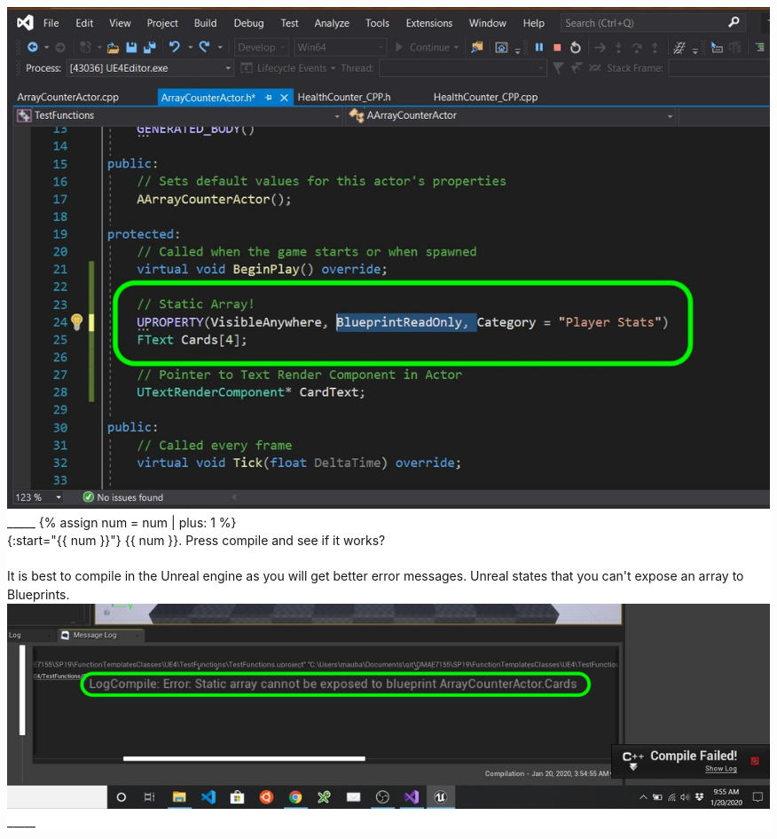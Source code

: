 <img src="images/WeirdErrorForStaticArrayUproperty.jpg"  class= "img-fluid"  alt="Screenshot of Microsoft's Visual Studio Community website page demonstrating community version that is needed download">  
</div>
</div>
_____ 
{% assign num = num | plus: 1 %}
<div class = "row">
<div class="col-12 col-lg-4 col align-self-center">
<div markdown = "1">
{:start="{{ num }}"}
{{ num }}. Press compile and see if it works?<br><br>It is best to compile in the Unreal engine as you will get better error messages.  Unreal states that you can't expose an array to Blueprints.
</div>
</div>
<div class="col-12 col-lg-8">
<img src="images/bparrayerror.jpg"  class= "img-fluid"  alt="Screenshot of Microsoft's Visual Studio Community website page demonstrating community version that is needed download">  
</div>
</div>
_____ 
